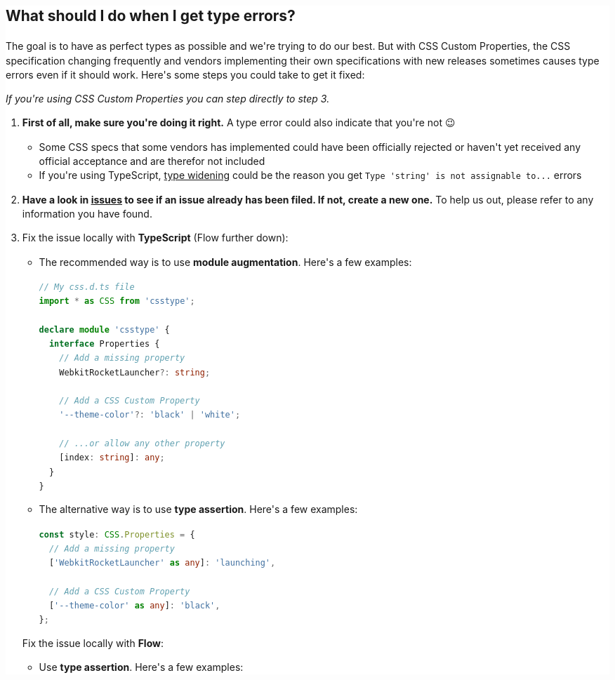 ## What should I do when I get type errors?

The goal is to have as perfect types as possible and we're trying to do our best. But with CSS Custom Properties, the CSS specification changing frequently and vendors implementing their own specifications with new releases sometimes causes type errors even if it should work. Here's some steps you could take to get it fixed:

_If you're using CSS Custom Properties you can step directly to step 3._

1.  **First of all, make sure you're doing it right.** A type error could also indicate that you're not :wink:

    - Some CSS specs that some vendors has implemented could have been officially rejected or haven't yet received any official acceptance and are therefor not included
    - If you're using TypeScript, [type widening](https://blog.mariusschulz.com/2017/02/04/typescript-2-1-literal-type-widening) could be the reason you get `Type 'string' is not assignable to...` errors

2.  **Have a look in [issues](https://github.com/frenic/csstype/issues) to see if an issue already has been filed. If not, create a new one.** To help us out, please refer to any information you have found.
3.  Fix the issue locally with **TypeScript** (Flow further down):

    - The recommended way is to use **module augmentation**. Here's a few examples:

      ```ts
      // My css.d.ts file
      import * as CSS from 'csstype';

      declare module 'csstype' {
        interface Properties {
          // Add a missing property
          WebkitRocketLauncher?: string;

          // Add a CSS Custom Property
          '--theme-color'?: 'black' | 'white';

          // ...or allow any other property
          [index: string]: any;
        }
      }
      ```

    - The alternative way is to use **type assertion**. Here's a few examples:

      ```ts
      const style: CSS.Properties = {
        // Add a missing property
        ['WebkitRocketLauncher' as any]: 'launching',

        // Add a CSS Custom Property
        ['--theme-color' as any]: 'black',
      };
      ```

    Fix the issue locally with **Flow**:

    - Use **type assertion**. Here's a few examples:
